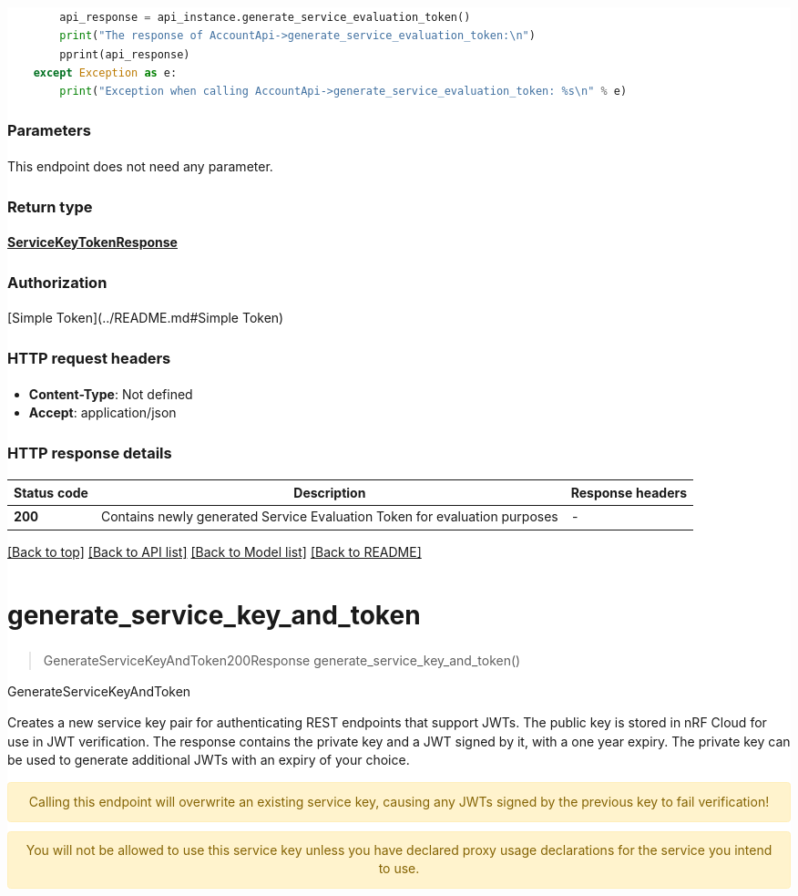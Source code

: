 ```python
        api_response = api_instance.generate_service_evaluation_token()
        print("The response of AccountApi->generate_service_evaluation_token:\n")
        pprint(api_response)
    except Exception as e:
        print("Exception when calling AccountApi->generate_service_evaluation_token: %s\n" % e)
```



### Parameters

This endpoint does not need any parameter.

### Return type

[**ServiceKeyTokenResponse**](ServiceKeyTokenResponse.md)

### Authorization

[Simple Token](../README.md#Simple Token)

### HTTP request headers

 - **Content-Type**: Not defined
 - **Accept**: application/json

### HTTP response details

| Status code | Description | Response headers |
|-------------|-------------|------------------|
**200** | Contains newly generated Service Evaluation Token for evaluation purposes |  -  |

[[Back to top]](#) [[Back to API list]](../README.md#documentation-for-api-endpoints) [[Back to Model list]](../README.md#documentation-for-models) [[Back to README]](../README.md)

# **generate_service_key_and_token**
> GenerateServiceKeyAndToken200Response generate_service_key_and_token()

GenerateServiceKeyAndToken

Creates a new service key pair for authenticating REST endpoints that support JWTs. The public key is stored in nRF Cloud for use in JWT verification. The response contains the private key and a JWT signed by it, with a one year expiry. The private key can be used to generate additional JWTs with an expiry of your choice.

<div style="background-color: #fff3cd; color: #856404; text-align: center; border: 1px solid #ffeeba; border-radius: .25rem; padding: .75rem 1.25rem">Calling this endpoint will overwrite an existing service key, causing any JWTs signed by the previous key to fail verification!</div>

<div style="background-color: #fff3cd; color: #856404; text-align: center; border: 1px solid #ffeeba; border-radius: .25rem; padding: .75rem 1.25rem; margin-top: 10px;">You will not be allowed to use this service key unless you have declared proxy usage declarations for the service you intend to use.</div>
